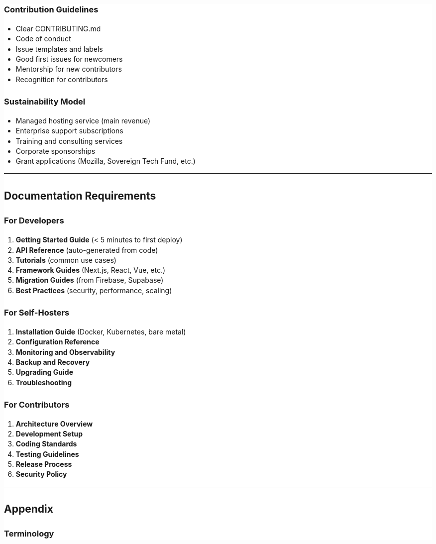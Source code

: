 ### Contribution Guidelines
- Clear CONTRIBUTING.md
- Code of conduct
- Issue templates and labels
- Good first issues for newcomers
- Mentorship for new contributors
- Recognition for contributors

### Sustainability Model
- Managed hosting service (main revenue)
- Enterprise support subscriptions
- Training and consulting services
- Corporate sponsorships
- Grant applications (Mozilla, Sovereign Tech Fund, etc.)

---

## Documentation Requirements

### For Developers
1. **Getting Started Guide** (< 5 minutes to first deploy)
2. **API Reference** (auto-generated from code)
3. **Tutorials** (common use cases)
4. **Framework Guides** (Next.js, React, Vue, etc.)
5. **Migration Guides** (from Firebase, Supabase)
6. **Best Practices** (security, performance, scaling)

### For Self-Hosters
1. **Installation Guide** (Docker, Kubernetes, bare metal)
2. **Configuration Reference**
3. **Monitoring and Observability**
4. **Backup and Recovery**
5. **Upgrading Guide**
6. **Troubleshooting**

### For Contributors
1. **Architecture Overview**
2. **Development Setup**
3. **Coding Standards**
4. **Testing Guidelines**
5. **Release Process**
6. **Security Policy**

---

## Appendix

### Terminology
